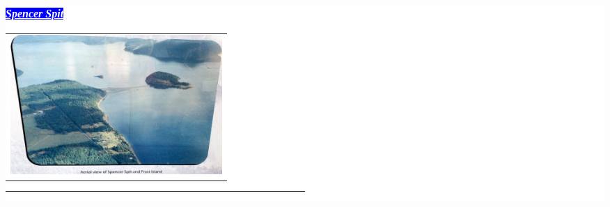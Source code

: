 
<div onclick="document.getElementById('bio_13').style.display = document.getElementById('bio_13').style.display == 'none' ? 'block' : 'none';">
	<i><b><h3><p style="font-family:Comic Sans MS; color:White; font-size: 16px;"><span style="background-color: #0000FF"><u>Spencer Spit</u></span></p></h3></b></i>
	<div id="bio_13" style="display: none;">Tuesday, and no crabbing allowed for two days. Ron and Deb left for home, having commitments to take care of, while we 
	departed for Sylvan Cove on Decatur Island.  FOGGY most of the way and we are getting pretty good at running on electronics only. Radar, Compass and GPS, the three 
	necessities for traveling on the water. New compass John put in works fantastic. WOW! Anyway, pulled in to Sylvan Cove, you can't go ashore and the tidelands are 
	privately owned. Hmmmm.... we dropped the hook and looked around. Neither of us were really comfortable and looking across to Spencer Spit we could see an open 
	mooring buoy.  Pulled the hook, scooted across the water and then worked at grabbing the buoy, first mate running down the ladder and up to the bow to run a line 
	through while John's arms were growing progressively longer due to continuous breath of a salty wind bumping the boat around. All's well (Mark Twain) in river 
	boat lingo! Got it! Stiff SW breeze continued all day and all night.  Early the next morning, we could see boats moving on the north side of Spencer Spit (we were 
	on the south side) and so we started up the motor, went through the narrow but deep passage, and found that we had the pick of the four mooring buoys. Nice. Still 
	no crabbing so just relaxing.  Next day we put out two pots, one at 30 feet and one at 70 feet.  Guess which one had some lunkers?  Went kayaking as well.  Sun 
	came out and breeze was soft.</div>
</div>
<table cellpadding="2px">
<TR>
<TD><a href="https://raw.githubusercontent.com/Rkayak/pratt/images/2019/arial_view.jpg" rel="lightbox[2019trip]" title=""><img src="https://raw.githubusercontent.com/Rkayak/pratt/images/2019/arial_view.jpg" alt="" height="200px" /></a></TD>
</TR>
</table><hr align="center" width="50%" />
<table cellpadding="2px">
<TR>